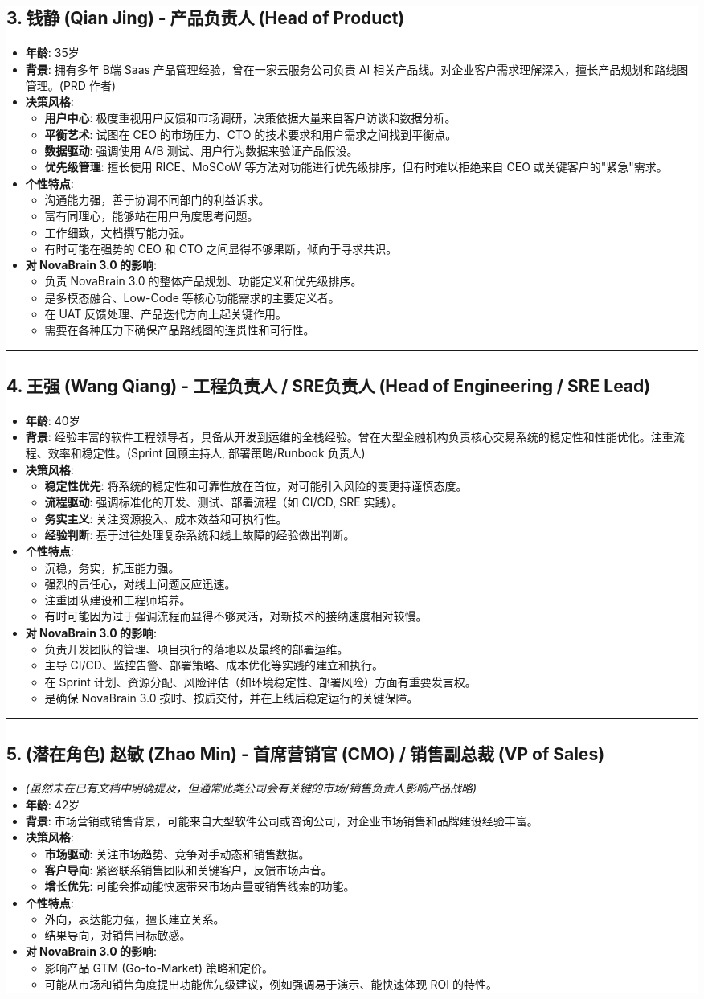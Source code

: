 
## 3. 钱静 (Qian Jing) - 产品负责人 (Head of Product)

*   **年龄**: 35岁
*   **背景**: 拥有多年 B端 Saas 产品管理经验，曾在一家云服务公司负责 AI 相关产品线。对企业客户需求理解深入，擅长产品规划和路线图管理。(PRD 作者)
*   **决策风格**: 
    *   **用户中心**: 极度重视用户反馈和市场调研，决策依据大量来自客户访谈和数据分析。
    *   **平衡艺术**: 试图在 CEO 的市场压力、CTO 的技术要求和用户需求之间找到平衡点。
    *   **数据驱动**: 强调使用 A/B 测试、用户行为数据来验证产品假设。
    *   **优先级管理**: 擅长使用 RICE、MoSCoW 等方法对功能进行优先级排序，但有时难以拒绝来自 CEO 或关键客户的"紧急"需求。
*   **个性特点**: 
    *   沟通能力强，善于协调不同部门的利益诉求。
    *   富有同理心，能够站在用户角度思考问题。
    *   工作细致，文档撰写能力强。
    *   有时可能在强势的 CEO 和 CTO 之间显得不够果断，倾向于寻求共识。
*   **对 NovaBrain 3.0 的影响**: 
    *   负责 NovaBrain 3.0 的整体产品规划、功能定义和优先级排序。
    *   是多模态融合、Low-Code 等核心功能需求的主要定义者。
    *   在 UAT 反馈处理、产品迭代方向上起关键作用。
    *   需要在各种压力下确保产品路线图的连贯性和可行性。

---

## 4. 王强 (Wang Qiang) - 工程负责人 / SRE负责人 (Head of Engineering / SRE Lead)

*   **年龄**: 40岁
*   **背景**: 经验丰富的软件工程领导者，具备从开发到运维的全栈经验。曾在大型金融机构负责核心交易系统的稳定性和性能优化。注重流程、效率和稳定性。(Sprint 回顾主持人, 部署策略/Runbook 负责人)
*   **决策风格**: 
    *   **稳定性优先**: 将系统的稳定性和可靠性放在首位，对可能引入风险的变更持谨慎态度。
    *   **流程驱动**: 强调标准化的开发、测试、部署流程（如 CI/CD, SRE 实践）。
    *   **务实主义**: 关注资源投入、成本效益和可执行性。
    *   **经验判断**: 基于过往处理复杂系统和线上故障的经验做出判断。
*   **个性特点**: 
    *   沉稳，务实，抗压能力强。
    *   强烈的责任心，对线上问题反应迅速。
    *   注重团队建设和工程师培养。
    *   有时可能因为过于强调流程而显得不够灵活，对新技术的接纳速度相对较慢。
*   **对 NovaBrain 3.0 的影响**: 
    *   负责开发团队的管理、项目执行的落地以及最终的部署运维。
    *   主导 CI/CD、监控告警、部署策略、成本优化等实践的建立和执行。
    *   在 Sprint 计划、资源分配、风险评估（如环境稳定性、部署风险）方面有重要发言权。
    *   是确保 NovaBrain 3.0 按时、按质交付，并在上线后稳定运行的关键保障。

---

## 5. (潜在角色) 赵敏 (Zhao Min) - 首席营销官 (CMO) / 销售副总裁 (VP of Sales)

*   *(虽然未在已有文档中明确提及，但通常此类公司会有关键的市场/销售负责人影响产品战略)*
*   **年龄**: 42岁
*   **背景**: 市场营销或销售背景，可能来自大型软件公司或咨询公司，对企业市场销售和品牌建设经验丰富。
*   **决策风格**: 
    *   **市场驱动**: 关注市场趋势、竞争对手动态和销售数据。
    *   **客户导向**: 紧密联系销售团队和关键客户，反馈市场声音。
    *   **增长优先**: 可能会推动能快速带来市场声量或销售线索的功能。
*   **个性特点**: 
    *   外向，表达能力强，擅长建立关系。
    *   结果导向，对销售目标敏感。
*   **对 NovaBrain 3.0 的影响**: 
    *   影响产品 GTM (Go-to-Market) 策略和定价。
    *   可能从市场和销售角度提出功能优先级建议，例如强调易于演示、能快速体现 ROI 的特性。
